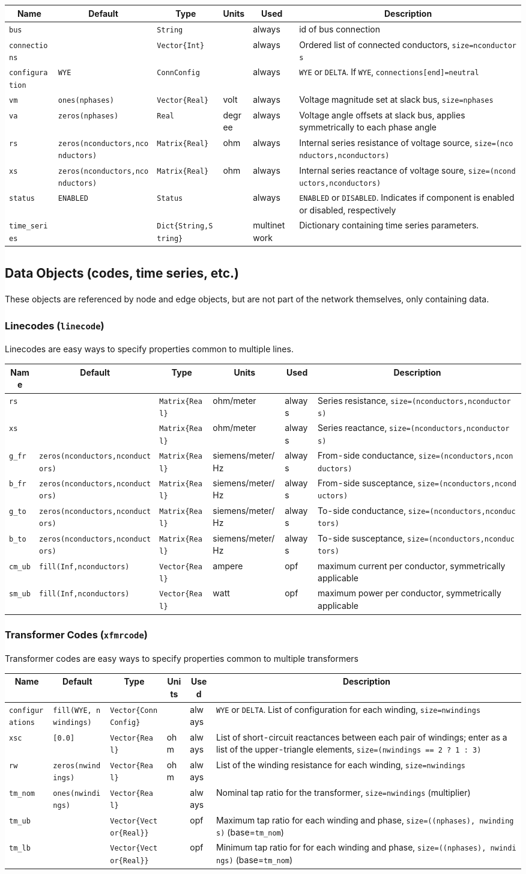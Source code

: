 | Name            | Default                          | Type                  | Units  | Used         | Description                                                                          |
| --------------- | -------------------------------- | --------------------- | ------ | ------------ | ------------------------------------------------------------------------------------ |
| `bus`           |                                  | `String`              |        | always       | id of bus connection                                                                 |
| `connections`   |                                  | `Vector{Int}`         |        | always       | Ordered list of connected conductors, `size=nconductors`                             |
| `configuration` | `WYE`                            | `ConnConfig`          |        | always       | `WYE` or `DELTA`. If `WYE`, `connections[end]=neutral`                               |
| `vm`            | `ones(nphases)`                  | `Vector{Real}`        | volt   | always       | Voltage magnitude set at slack bus, `size=nphases`                                   |
| `va`            | `zeros(nphases)`                 | `Real`                | degree | always       | Voltage angle offsets at slack bus, applies symmetrically to each phase angle        |
| `rs`            | `zeros(nconductors,nconductors)` | `Matrix{Real}`        | ohm    | always       | Internal series resistance of voltage source, `size=(nconductors,nconductors)`       |
| `xs`            | `zeros(nconductors,nconductors)` | `Matrix{Real}`        | ohm    | always       | Internal series reactance of voltage soure, `size=(nconductors,nconductors)`         |
| `status`        | `ENABLED`                        | `Status`              |        | always       | `ENABLED` or `DISABLED`. Indicates if component is enabled or disabled, respectively |
| `time_series`   |                                  | `Dict{String,String}` |        | multinetwork | Dictionary containing time series parameters.                                        |

## Data Objects (codes, time series, etc.)

These objects are referenced by node and edge objects, but are not part of the network themselves, only containing data.

### Linecodes (`linecode`)

Linecodes are easy ways to specify properties common to multiple lines.

| Name    | Default                          | Type           | Units            | Used   | Description                                             |
| ------- | -------------------------------- | -------------- | ---------------- | ------ | ------------------------------------------------------- |
| `rs`    |                                  | `Matrix{Real}` | ohm/meter        | always | Series resistance, `size=(nconductors,nconductors)`     |
| `xs`    |                                  | `Matrix{Real}` | ohm/meter        | always | Series reactance, `size=(nconductors,nconductors)`      |
| `g_fr`  | `zeros(nconductors,nconductors)` | `Matrix{Real}` | siemens/meter/Hz | always | From-side conductance, `size=(nconductors,nconductors)` |
| `b_fr`  | `zeros(nconductors,nconductors)` | `Matrix{Real}` | siemens/meter/Hz | always | From-side susceptance, `size=(nconductors,nconductors)` |
| `g_to`  | `zeros(nconductors,nconductors)` | `Matrix{Real}` | siemens/meter/Hz | always | To-side conductance, `size=(nconductors,nconductors)`   |
| `b_to`  | `zeros(nconductors,nconductors)` | `Matrix{Real}` | siemens/meter/Hz | always | To-side susceptance, `size=(nconductors,nconductors)`   |
| `cm_ub` | `fill(Inf,nconductors)`          | `Vector{Real}` | ampere           | opf    | maximum current per conductor, symmetrically applicable |
| `sm_ub` | `fill(Inf,nconductors)`          | `Vector{Real}` | watt             | opf    | maximum power per conductor, symmetrically applicable   |

### Transformer Codes (`xfmrcode`)

Transformer codes are easy ways to specify properties common to multiple transformers

| Name             | Default                                | Type                   | Units | Used   | Description                                                                                                                                     |
| ---------------- | -------------------------------------- | ---------------------- | ----- | ------ | ----------------------------------------------------------------------------------------------------------------------------------------------- |
| `configurations` | `fill(WYE, nwindings)`                 | `Vector{ConnConfig}`   |       | always | `WYE` or `DELTA`. List of configuration for each winding, `size=nwindings`                                                                      |
| `xsc`            | `[0.0]`                                | `Vector{Real}`         | ohm   | always | List of short-circuit reactances between each pair of windings; enter as a list of the upper-triangle elements, `size=(nwindings == 2 ? 1 : 3)` |
| `rw`             | `zeros(nwindings)`                     | `Vector{Real}`         | ohm   | always | List of the winding resistance for each winding, `size=nwindings`                                                                               |
| `tm_nom`         | `ones(nwindings)`                      | `Vector{Real}`         |       | always | Nominal tap ratio for the transformer, `size=nwindings` (multiplier)                                                                            |
| `tm_ub`          |                                        | `Vector{Vector{Real}}` |       | opf    | Maximum tap ratio for each winding and phase, `size=((nphases), nwindings)` (base=`tm_nom`)                                                     |
| `tm_lb`          |                                        | `Vector{Vector{Real}}` |       | opf    | Minimum tap ratio for for each winding and phase, `size=((nphases), nwindings)` (base=`tm_nom`)                                                 |